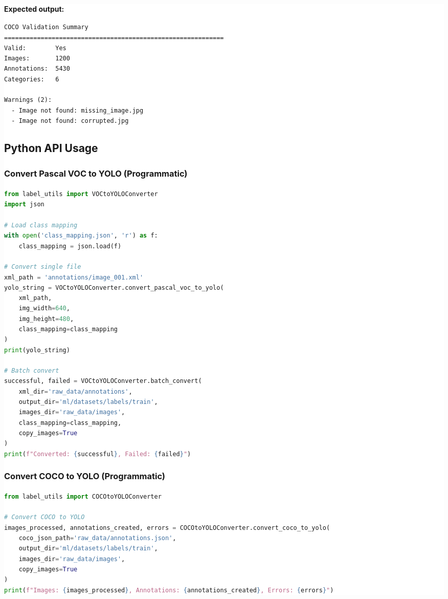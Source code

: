 **Expected output:**

```
COCO Validation Summary
============================================================
Valid:        Yes
Images:       1200
Annotations:  5430
Categories:   6

Warnings (2):
  - Image not found: missing_image.jpg
  - Image not found: corrupted.jpg
```

## Python API Usage

### Convert Pascal VOC to YOLO (Programmatic)

```python
from label_utils import VOCtoYOLOConverter
import json

# Load class mapping
with open('class_mapping.json', 'r') as f:
    class_mapping = json.load(f)

# Convert single file
xml_path = 'annotations/image_001.xml'
yolo_string = VOCtoYOLOConverter.convert_pascal_voc_to_yolo(
    xml_path,
    img_width=640,
    img_height=480,
    class_mapping=class_mapping
)
print(yolo_string)

# Batch convert
successful, failed = VOCtoYOLOConverter.batch_convert(
    xml_dir='raw_data/annotations',
    output_dir='ml/datasets/labels/train',
    images_dir='raw_data/images',
    class_mapping=class_mapping,
    copy_images=True
)
print(f"Converted: {successful}, Failed: {failed}")
```

### Convert COCO to YOLO (Programmatic)

```python
from label_utils import COCOtoYOLOConverter

# Convert COCO to YOLO
images_processed, annotations_created, errors = COCOtoYOLOConverter.convert_coco_to_yolo(
    coco_json_path='raw_data/annotations.json',
    output_dir='ml/datasets/labels/train',
    images_dir='raw_data/images',
    copy_images=True
)
print(f"Images: {images_processed}, Annotations: {annotations_created}, Errors: {errors}")
```
